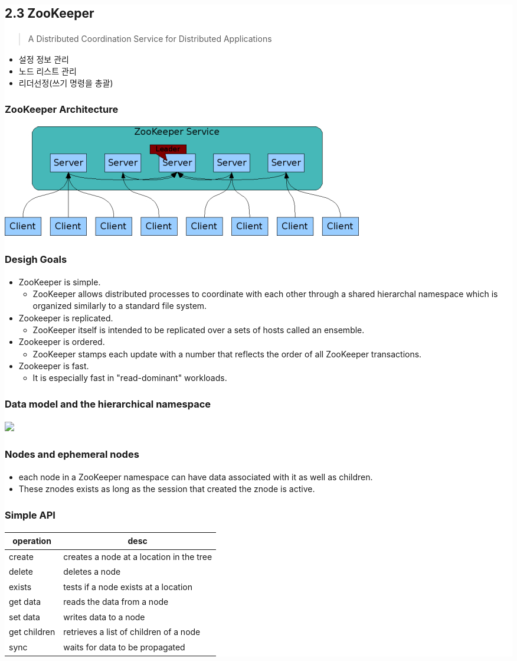 
## 2.3 ZooKeeper

> A Distributed Coordination Service for Distributed Applications

* 설정 정보 관리
* 노드 리스트 관리
* 리더선정(쓰기 명령을 총괄)

### ZooKeeper Architecture

![](/assets/img/zkservice.jpg)

### Desigh Goals

* ZooKeeper is simple.
  + ZooKeeper allows distributed processes to coordinate with each other through a shared hierarchal namespace which is organized similarly to a standard file system.
* Zookeeper is replicated.
  + ZooKeeper itself is intended to be replicated over a sets of hosts called an ensemble.
* Zookeeper is ordered.
  + ZooKeeper stamps each update with a number that reflects the order of all ZooKeeper transactions.
* Zookeeper is fast.
  + It is especially fast in "read-dominant" workloads.

### Data model and the hierarchical namespace

![](https://zookeeper.apache.org/doc/current//assets/imgs/zknamespace.jpg)

### Nodes and ephemeral nodes

* each node in a ZooKeeper namespace can have data associated with it as well as children.
* These znodes exists as long as the session that created the znode is active.

### Simple API

operation | desc
--------- | ----
create | creates a node at a location in the tree
delete | deletes a node
exists | tests if a node exists at a location
get data | reads the data from a node
set data | writes data to a node
get children | retrieves a list of children of a node
sync | waits for data to be propagated
